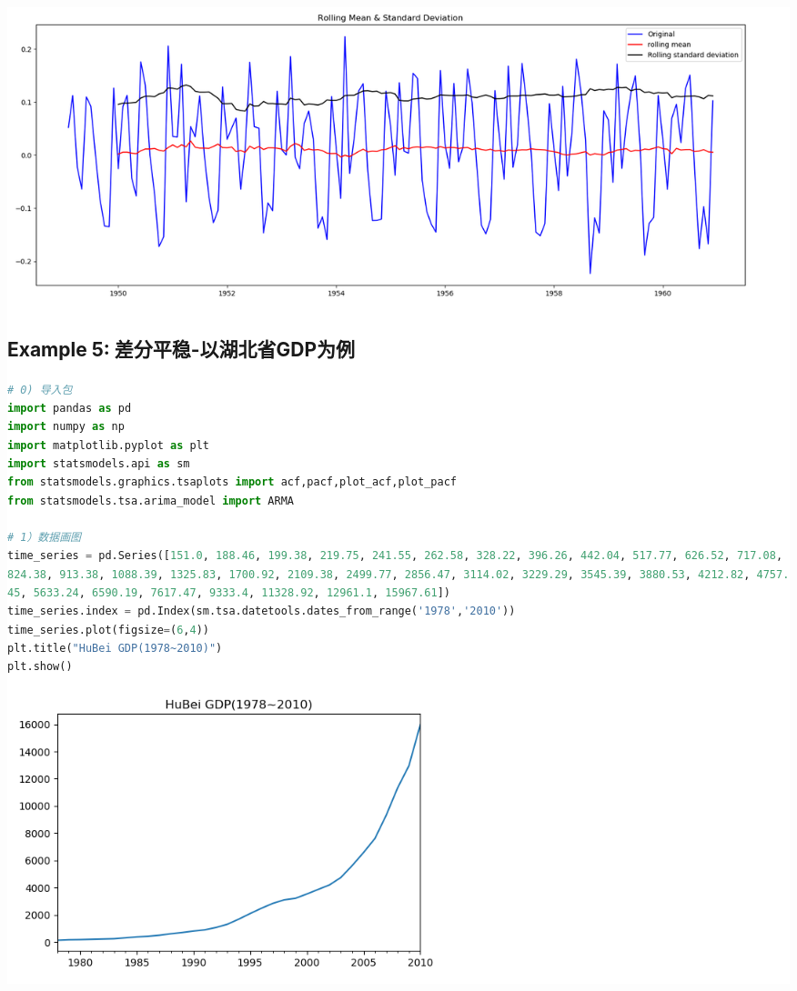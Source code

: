 <img src="figure/6-6.png" style="zoom:80%;" />

## Example 5: 差分平稳-以湖北省GDP为例

```python
# 0) 导入包
import pandas as pd
import numpy as np
import matplotlib.pyplot as plt
import statsmodels.api as sm
from statsmodels.graphics.tsaplots import acf,pacf,plot_acf,plot_pacf
from statsmodels.tsa.arima_model import ARMA

# 1）数据画图
time_series = pd.Series([151.0, 188.46, 199.38, 219.75, 241.55, 262.58, 328.22, 396.26, 442.04, 517.77, 626.52, 717.08, 824.38, 913.38, 1088.39, 1325.83, 1700.92, 2109.38, 2499.77, 2856.47, 3114.02, 3229.29, 3545.39, 3880.53, 4212.82, 4757.45, 5633.24, 6590.19, 7617.47, 9333.4, 11328.92, 12961.1, 15967.61])
time_series.index = pd.Index(sm.tsa.datetools.dates_from_range('1978','2010'))
time_series.plot(figsize=(6,4))
plt.title("HuBei GDP(1978~2010)")
plt.show()
```

<img src="figure\4-1.png" style="zoom:80%;" />
